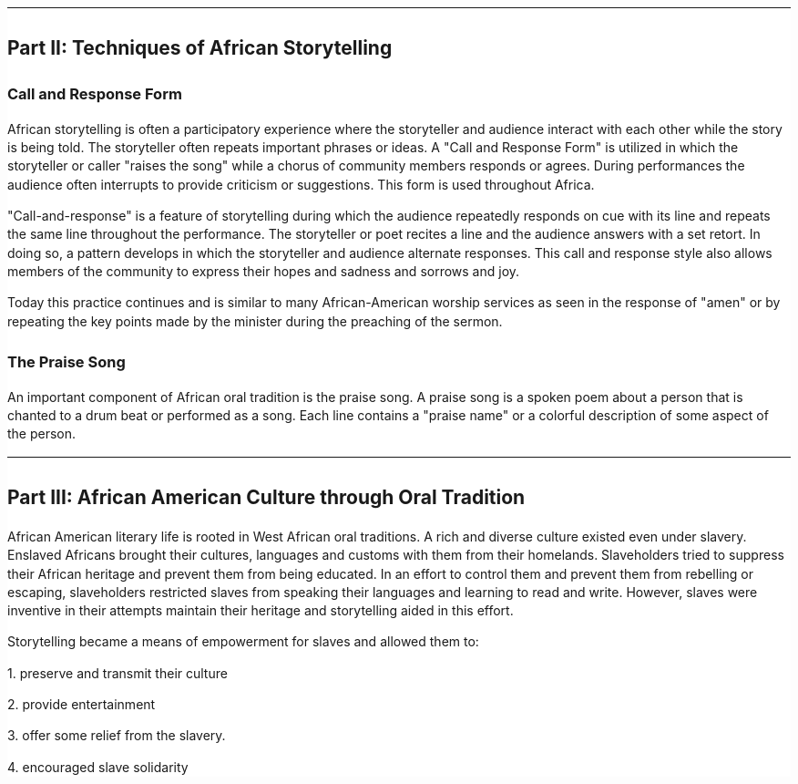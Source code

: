 <hr/>
<h2>
Part II: Techniques of African Storytelling
</h2>
<h3>
Call and Response Form
</h3>
<p>
African storytelling is often a participatory experience where the storyteller and audience interact with each other while the story is being told. The storyteller often repeats important phrases or ideas. A "Call and Response Form" is utilized in which the storyteller or caller "raises the song" while a chorus of community members responds or agrees.  During performances the audience often interrupts to provide criticism or suggestions. This form is used throughout Africa.
</p>
<p>
<b>
</b>
</p>
<p>
"Call-and-response" is a feature of storytelling during which the audience repeatedly responds on cue with its line and repeats the same line throughout the performance. The storyteller or poet recites a line and the audience answers with a set retort.  In doing so, a pattern develops in which the storyteller and audience alternate responses. This call and response style also allows members of the community to express their hopes and sadness and sorrows and joy.
</p>
<p>
Today this practice continues and is similar to many African-American worship services as seen in the response of "amen" or by repeating the key points made by the minister during the preaching of the sermon.
</p>
<h3>
The Praise Song
</h3>
<p>
An important component of African oral tradition is the praise song.  A praise song is a spoken poem about a person that is chanted to a drum beat or performed as a song.  Each line contains a "praise name" or a colorful description of some aspect of the person.
</p>
<hr/>
<h2>
Part III: African American Culture through Oral Tradition
</h2>
<p>
African American literary life is rooted in West African oral traditions. A rich and diverse culture existed even under slavery. Enslaved Africans brought their cultures, languages and customs with them from their homelands. Slaveholders tried to suppress their African heritage and prevent them from being educated. In an effort to control them and prevent them from rebelling or escaping, slaveholders restricted slaves from speaking their languages and learning to read and write. However, slaves were inventive in their attempts maintain their heritage and storytelling aided in this effort.
</p>
<p>
Storytelling became a means of empowerment for slaves and allowed them to:
</p>
<p>
1. preserve and transmit their culture
</p>
<p>
2. provide entertainment
</p>
<p>
3. offer some relief from the slavery.
</p>
<p>
4. encouraged slave solidarity